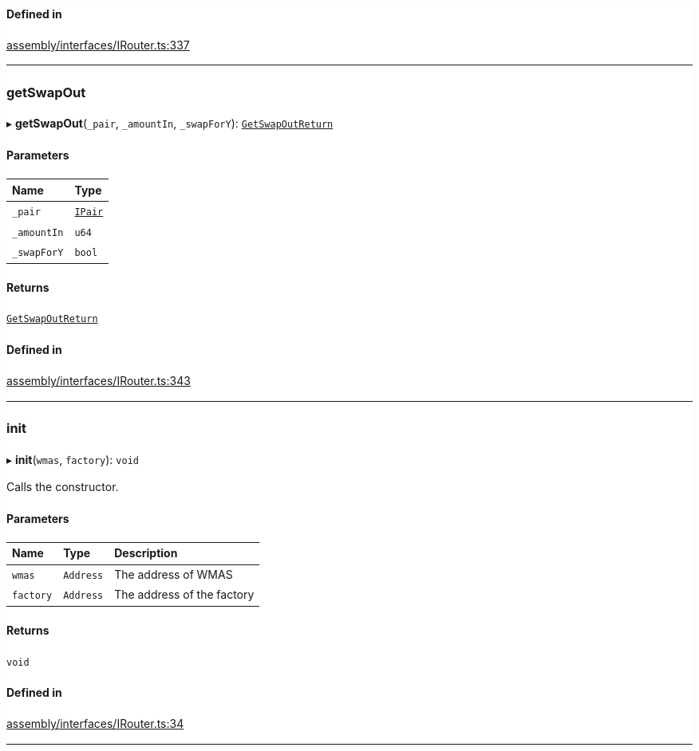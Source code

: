 #### Defined in

[assembly/interfaces/IRouter.ts:337](https://github.com/dusaprotocol/v2.1/blob/b07cbb8/assembly/interfaces/IRouter.ts#L337)

---

### getSwapOut

▸ **getSwapOut**(`_pair`, `_amountIn`, `_swapForY`): [`GetSwapOutReturn`](GetSwapOutReturn.md)

#### Parameters

| Name        | Type                |
| :---------- | :------------------ |
| `_pair`     | [`IPair`](IPair.md) |
| `_amountIn` | `u64`               |
| `_swapForY` | `bool`              |

#### Returns

[`GetSwapOutReturn`](GetSwapOutReturn.md)

#### Defined in

[assembly/interfaces/IRouter.ts:343](https://github.com/dusaprotocol/v2.1/blob/b07cbb8/assembly/interfaces/IRouter.ts#L343)

---

### init

▸ **init**(`wmas`, `factory`): `void`

Calls the constructor.

#### Parameters

| Name      | Type      | Description                |
| :-------- | :-------- | :------------------------- |
| `wmas`    | `Address` | The address of WMAS        |
| `factory` | `Address` | The address of the factory |

#### Returns

`void`

#### Defined in

[assembly/interfaces/IRouter.ts:34](https://github.com/dusaprotocol/v2.1/blob/b07cbb8/assembly/interfaces/IRouter.ts#L34)

---
